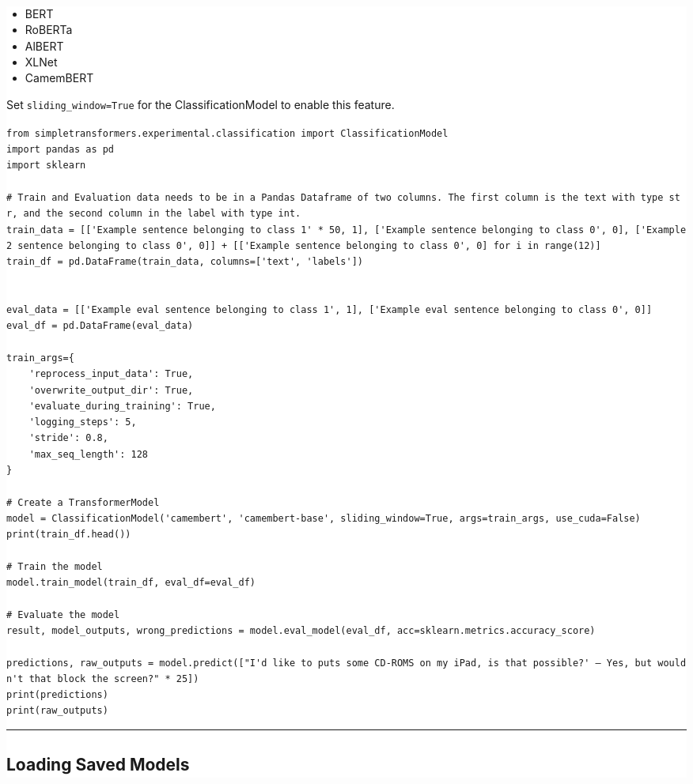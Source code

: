 * BERT
* RoBERTa
* AlBERT
* XLNet
* CamemBERT

Set `sliding_window=True` for the ClassificationModel to enable this feature.

```
from simpletransformers.experimental.classification import ClassificationModel
import pandas as pd
import sklearn

# Train and Evaluation data needs to be in a Pandas Dataframe of two columns. The first column is the text with type str, and the second column in the label with type int.
train_data = [['Example sentence belonging to class 1' * 50, 1], ['Example sentence belonging to class 0', 0], ['Example  2 sentence belonging to class 0', 0]] + [['Example sentence belonging to class 0', 0] for i in range(12)]
train_df = pd.DataFrame(train_data, columns=['text', 'labels'])


eval_data = [['Example eval sentence belonging to class 1', 1], ['Example eval sentence belonging to class 0', 0]]
eval_df = pd.DataFrame(eval_data)

train_args={
    'reprocess_input_data': True,
    'overwrite_output_dir': True,
    'evaluate_during_training': True,
    'logging_steps': 5,
    'stride': 0.8,
    'max_seq_length': 128
}

# Create a TransformerModel
model = ClassificationModel('camembert', 'camembert-base', sliding_window=True, args=train_args, use_cuda=False)
print(train_df.head())

# Train the model
model.train_model(train_df, eval_df=eval_df)

# Evaluate the model
result, model_outputs, wrong_predictions = model.eval_model(eval_df, acc=sklearn.metrics.accuracy_score)

predictions, raw_outputs = model.predict(["I'd like to puts some CD-ROMS on my iPad, is that possible?' — Yes, but wouldn't that block the screen?" * 25])
print(predictions)
print(raw_outputs)
```

---
## Loading Saved Models
